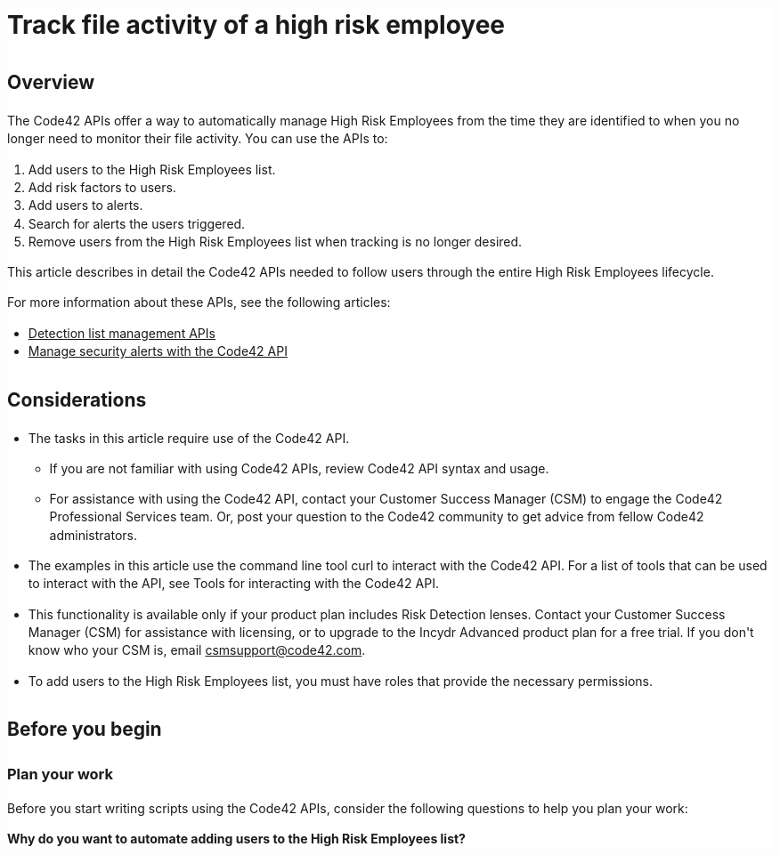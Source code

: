 # Track file activity of a high risk employee

## Overview

The Code42 APIs offer a way to automatically manage High Risk Employees from the time they are identified to when you no longer need to monitor their file activity. You can use the APIs to:

1. Add users to the High Risk Employees list.
2. Add risk factors to users.
3. Add users to alerts.
4. Search for alerts the users triggered.
5. Remove users from the High Risk Employees list when tracking is no longer desired.

This article describes in detail the Code42 APIs needed to follow users through the entire High Risk Employees lifecycle. 

For more information about these APIs, see the following articles:

* [Detection list management APIs](https://support.code42.com/Administrator/Cloud/Monitoring_and_managing/Code42_API_resources/Detection_list_management_APIs)
* [Manage security alerts with the Code42 API](https://support.code42.com/Administrator/Cloud/Monitoring_and_managing/Code42_API_resources/Manage_security_alerts_with_the_Code42_API)

## Considerations

* The tasks in this article require use of the Code42 API.
    * If you are not familiar with using Code42 APIs, review Code42 API syntax and usage.
    
    * For assistance with using the Code42 API, contact your Customer Success Manager (CSM) to engage the Code42 Professional Services team. Or, post your question to the Code42 community to get advice from fellow Code42 administrators.

* The examples in this article use the command line tool curl to interact with the Code42 API. For a list of tools that can be used to interact with the API, see Tools for interacting with the Code42 API.

* This functionality is available only if your product plan includes Risk Detection lenses. Contact your Customer Success Manager (CSM) for assistance with licensing, or to upgrade to the Incydr Advanced product plan for a free trial​​​. If you don't know who your CSM is, email csmsupport@code42.com. 

* To add users to the High Risk Employees list, you must have roles that provide the necessary permissions.  

## Before you begin

### Plan your work

Before you start writing scripts using the Code42 APIs, consider the following questions to help you plan your work:

**Why do you want to automate adding users to the High Risk Employees list?**
